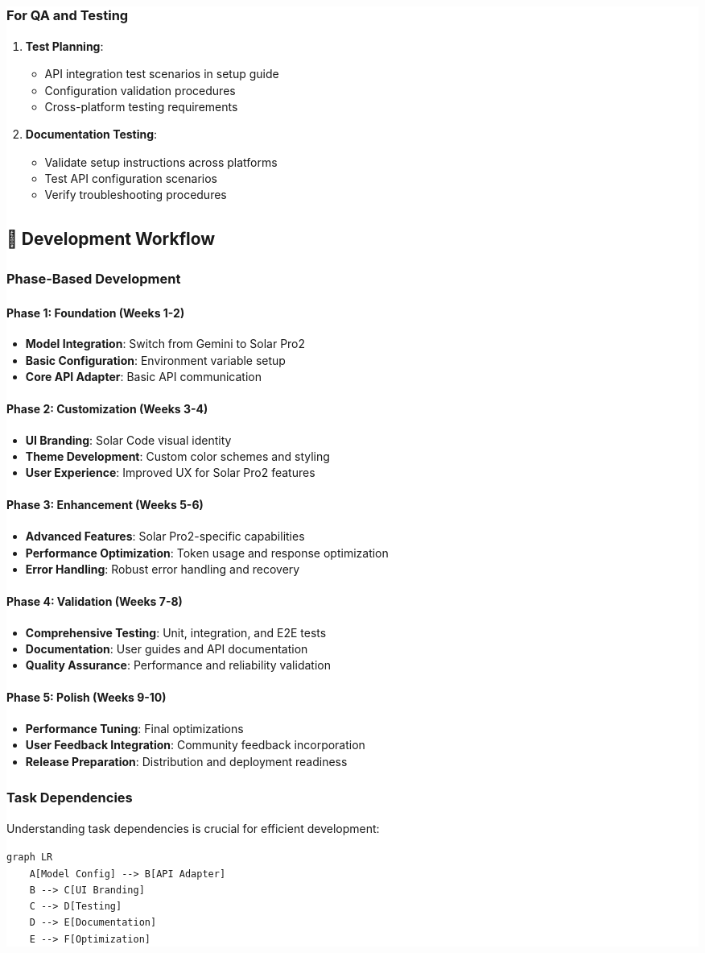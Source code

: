 ### For QA and Testing

1. **Test Planning**:
   - API integration test scenarios in setup guide
   - Configuration validation procedures
   - Cross-platform testing requirements

2. **Documentation Testing**:
   - Validate setup instructions across platforms
   - Test API configuration scenarios
   - Verify troubleshooting procedures

## 🔧 Development Workflow

### Phase-Based Development

#### Phase 1: Foundation (Weeks 1-2)

- **Model Integration**: Switch from Gemini to Solar Pro2
- **Basic Configuration**: Environment variable setup
- **Core API Adapter**: Basic API communication

#### Phase 2: Customization (Weeks 3-4)

- **UI Branding**: Solar Code visual identity
- **Theme Development**: Custom color schemes and styling
- **User Experience**: Improved UX for Solar Pro2 features

#### Phase 3: Enhancement (Weeks 5-6)

- **Advanced Features**: Solar Pro2-specific capabilities
- **Performance Optimization**: Token usage and response optimization
- **Error Handling**: Robust error handling and recovery

#### Phase 4: Validation (Weeks 7-8)

- **Comprehensive Testing**: Unit, integration, and E2E tests
- **Documentation**: User guides and API documentation
- **Quality Assurance**: Performance and reliability validation

#### Phase 5: Polish (Weeks 9-10)

- **Performance Tuning**: Final optimizations
- **User Feedback Integration**: Community feedback incorporation
- **Release Preparation**: Distribution and deployment readiness

### Task Dependencies

Understanding task dependencies is crucial for efficient development:

```mermaid
graph LR
    A[Model Config] --> B[API Adapter]
    B --> C[UI Branding]
    C --> D[Testing]
    D --> E[Documentation]
    E --> F[Optimization]
```
